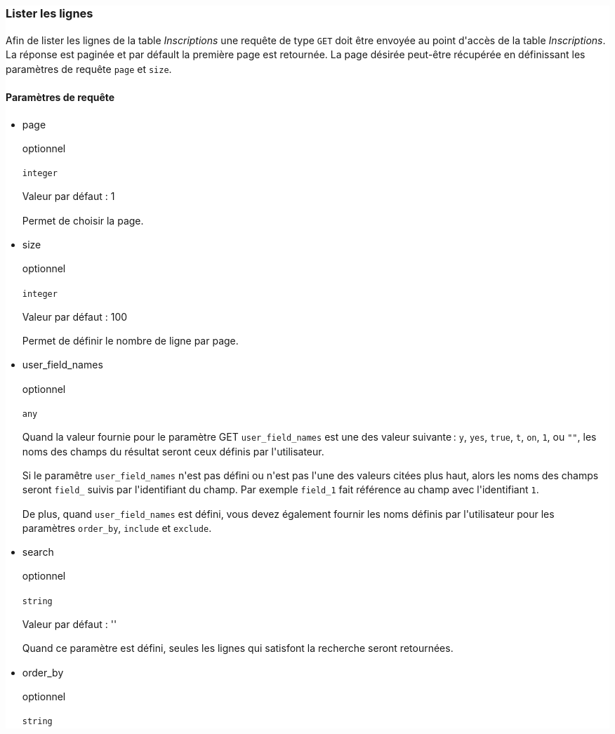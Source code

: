 ### Lister les lignes

Afin de lister les lignes de la table _Inscriptions_ une requête de type `GET` doit être envoyée au point d'accès de la table _Inscriptions_. La réponse est paginée et par défault la première page est retournée. La page désirée peut-être récupérée en définissant les paramètres de requête `page` et `size`.

#### Paramètres de requête

*   page
    
    optionnel
    
    `integer`
    
    Valeur par défaut : 1
    
    Permet de choisir la page.
    
*   size
    
    optionnel
    
    `integer`
    
    Valeur par défaut : 100
    
    Permet de définir le nombre de ligne par page.
    
*   user\_field\_names
    
    optionnel
    
    `any`
    
    Quand la valeur fournie pour le paramètre GET `user_field_names` est une des valeur suivante : `y`, `yes`, `true`, `t`, `on`, `1`, ou `""`, les noms des champs du résultat seront ceux définis par l'utilisateur.
    
    Si le paramêtre `user_field_names` n'est pas défini ou n'est pas l'une des valeurs citées plus haut, alors les noms des champs seront `field_` suivis par l'identifiant du champ. Par exemple `field_1` fait référence au champ avec l'identifiant `1`.
    
    De plus, quand `user_field_names` est défini, vous devez également fournir les noms définis par l'utilisateur pour les paramètres `order_by`, `include` et `exclude`.
    
*   search
    
    optionnel
    
    `string`
    
    Valeur par défaut : ''
    
    Quand ce paramètre est défini, seules les lignes qui satisfont la recherche seront retournées.
    
*   order\_by
    
    optionnel
    
    `string`
    